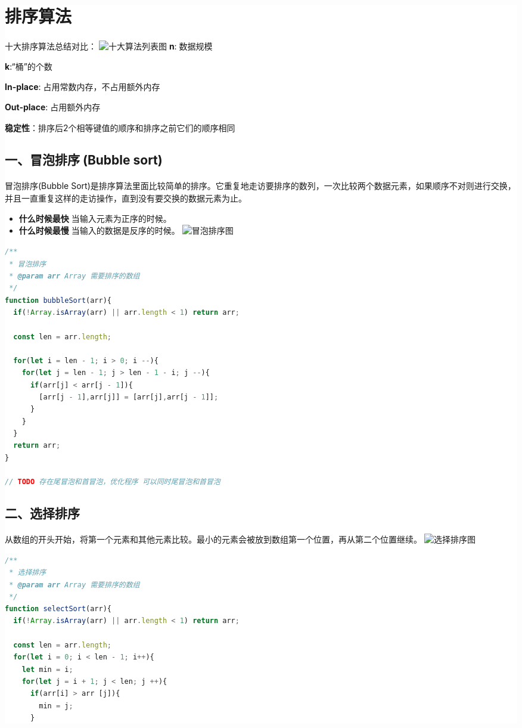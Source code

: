 # 排序算法
十大排序算法总结对比：
![十大算法列表图](/images/算法列表.png)
**n**: 数据规模

**k**:“桶”的个数

**In-place**: 占用常数内存，不占用额外内存

**Out-place**: 占用额外内存

**稳定性**：排序后2个相等键值的顺序和排序之前它们的顺序相同

## 一、冒泡排序 (Bubble sort)
冒泡排序(Bubble Sort)是排序算法里面比较简单的排序。它重复地走访要排序的数列，一次比较两个数据元素，如果顺序不对则进行交换，并且一直重复这样的走访操作，直到没有要交换的数据元素为止。
- **什么时候最快**
当输入元素为正序的时候。
- **什么时候最慢**
当输入的数据是反序的时候。
![冒泡排序图](/images/冒泡排序.gif)
```javascript
/**
 * 冒泡排序
 * @param arr Array 需要排序的数组
 */
function bubbleSort(arr){
  if(!Array.isArray(arr) || arr.length < 1) return arr;

  const len = arr.length;

  for(let i = len - 1; i > 0; i --){
    for(let j = len - 1; j > len - 1 - i; j --){
      if(arr[j] < arr[j - 1]){
        [arr[j - 1],arr[j]] = [arr[j],arr[j - 1]];
      }
    }
  }
  return arr;
}

// TODO 存在尾冒泡和首冒泡，优化程序 可以同时尾冒泡和首冒泡
```
## 二、选择排序
从数组的开头开始，将第一个元素和其他元素比较。最小的元素会被放到数组第一个位置，再从第二个位置继续。
![选择排序图](/images/选择排序.gif)

```javascript
/**
 * 选择排序
 * @param arr Array 需要排序的数组
 */
function selectSort(arr){
  if(!Array.isArray(arr) || arr.length < 1) return arr;

  const len = arr.length;
  for(let i = 0; i < len - 1; i++){
    let min = i;
    for(let j = i + 1; j < len; j ++){
      if(arr[i] > arr [j]){
        min = j;
      }
```